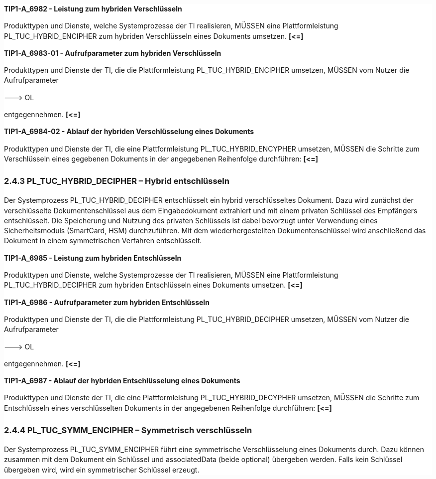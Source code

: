 **TIP1-A_6982 - Leistung zum hybriden Verschlüsseln**

Produkttypen und Dienste, welche Systemprozesse der TI realisieren, MÜSSEN eine
Plattformleistung PL_TUC_HYBRID_ENCIPHER zum hybriden Verschlüsseln eines
Dokuments umsetzen. **[\<=]**

**TIP1-A_6983-01 - Aufrufparameter zum hybriden Verschlüsseln**

Produkttypen und Dienste der TI, die die Plattformleistung
PL_TUC_HYBRID_ENCIPHER umsetzen, MÜSSEN vom Nutzer die Aufrufparameter

 ---> OL

entgegennehmen. **[\<=]**

**TIP1-A_6984-02 - Ablauf der hybriden Verschlüsselung eines Dokuments**

Produkttypen und Dienste der TI, die eine Plattformleistung
PL_TUC_HYBRID_ENCYPHER umsetzen, MÜSSEN die Schritte zum Verschlüsseln eines
gegebenen Dokuments in der angegebenen Reihenfolge durchführen: **[\<=]**

### 2.4.3 PL_TUC_HYBRID_DECIPHER – Hybrid entschlüsseln

Der Systemprozess PL_TUC_HYBRID_DECIPHER entschlüsselt ein hybrid
verschlüsseltes Dokument. Dazu wird zunächst der verschlüsselte
Dokumentenschlüssel aus dem Eingabedokument extrahiert und mit einem privaten
Schlüssel des Empfängers entschlüsselt. Die Speicherung und Nutzung des
privaten Schlüssels ist dabei bevorzugt unter Verwendung eines
Sicherheitsmoduls (SmartCard, HSM) durchzuführen. Mit dem wiederhergestellten
Dokumentenschlüssel wird anschließend das Dokument in einem symmetrischen
Verfahren entschlüsselt.

**TIP1-A_6985 - Leistung zum hybriden Entschlüsseln**

Produkttypen und Dienste, welche Systemprozesse der TI realisieren, MÜSSEN eine
Plattformleistung PL_TUC_HYBRID_DECIPHER zum hybriden Entschlüsseln eines
Dokuments umsetzen. **[\<=]**

**TIP1-A_6986 - Aufrufparameter zum hybriden Entschlüsseln**

Produkttypen und Dienste der TI, die die Plattformleistung
PL_TUC_HYBRID_DECIPHER umsetzen, MÜSSEN vom Nutzer die Aufrufparameter

 ---> OL

entgegennehmen. **[\<=]**

**TIP1-A_6987 - Ablauf der hybriden Entschlüsselung eines Dokuments**

Produkttypen und Dienste der TI, die eine Plattformleistung
PL_TUC_HYBRID_DECYPHER umsetzen, MÜSSEN die Schritte zum Entschlüsseln eines
verschlüsselten Dokuments in der angegebenen Reihenfolge durchführen:
**[\<=]**

### 2.4.4 PL_TUC_SYMM_ENCIPHER – Symmetrisch verschlüsseln

Der Systemprozess PL_TUC_SYMM_ENCIPHER führt eine symmetrische Verschlüsselung
eines Dokuments durch. Dazu können zusammen mit dem Dokument ein Schlüssel
und associatedData (beide optional) übergeben werden. Falls kein Schlüssel
übergeben wird, wird ein symmetrischer Schlüssel erzeugt.


[Dokumentinformationen]: #dokumentinformationen
[Inhaltsverzeichnis]:    #inhaltsverzeichnis
[1]:                     #1-einordnung-des-dokuments
[1.1]:                   #11-zielsetzung
[1.2]:                   #12-zielgruppe
[1.3]:                   #13-geltungsbereich
[1.4]:                   #14-abgrenzungen
[1.5]:                   #15-methodik
[2]:                     #2-leistungen
[2.1]:                   #21-systemprozesse-für-den-zugriff-auf-smartcards-der-ti
[2.1.1]:                 #211-die-realisierungsumgebung-des-cardproxy
[2.1.1.1]:               #2111-env_tuc_card_secret_input-–-realisierung-eingabe-pin-geheimnis
[2.1.1.2]:               #2112-env_tuc_card_to_card-–-realisierung-card-2-card
[2.1.1.3]:               #2113-env_tuc_card_apdu_transport-–-realisierung-apdu-transport